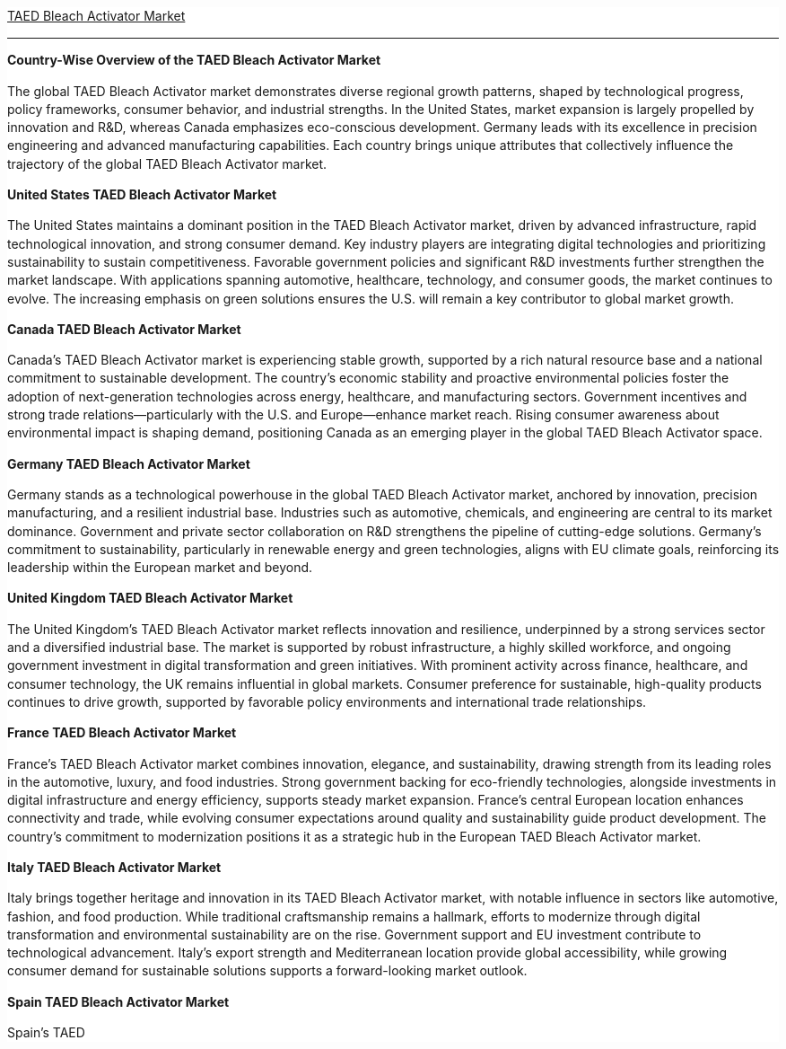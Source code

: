 <a href="https://www.marketresearchintellect.com/ask-for-discount/?rid=932811&amp;utm_source=Github-April&amp;utm_medium=019">TAED Bleach Activator Market</a></p></blockquote><hr /><p class="" data-start="217" data-end="261"><strong data-start="217" data-end="261">Country-Wise Overview of the TAED Bleach Activator Market</strong></p><p class="" data-start="263" data-end="774">The global TAED Bleach Activator market demonstrates diverse regional growth patterns, shaped by technological progress, policy frameworks, consumer behavior, and industrial strengths. In the United States, market expansion is largely propelled by innovation and R&amp;D, whereas Canada emphasizes eco-conscious development. Germany leads with its excellence in precision engineering and advanced manufacturing capabilities. Each country brings unique attributes that collectively influence the trajectory of the global TAED Bleach Activator market.</p><p class="" data-start="776" data-end="1421"><strong data-start="776" data-end="805">United States TAED Bleach Activator Market</strong></p><p class="" data-start="776" data-end="1421">The United States maintains a dominant position in the TAED Bleach Activator market, driven by advanced infrastructure, rapid technological innovation, and strong consumer demand. Key industry players are integrating digital technologies and prioritizing sustainability to sustain competitiveness. Favorable government policies and significant R&amp;D investments further strengthen the market landscape. With applications spanning automotive, healthcare, technology, and consumer goods, the market continues to evolve. The increasing emphasis on green solutions ensures the U.S. will remain a key contributor to global market growth.</p><p class="" data-start="1423" data-end="2019"><strong data-start="1423" data-end="1445">Canada TAED Bleach Activator Market</strong></p><p class="" data-start="1423" data-end="2019">Canada&rsquo;s TAED Bleach Activator market is experiencing stable growth, supported by a rich natural resource base and a national commitment to sustainable development. The country&rsquo;s economic stability and proactive environmental policies foster the adoption of next-generation technologies across energy, healthcare, and manufacturing sectors. Government incentives and strong trade relations&mdash;particularly with the U.S. and Europe&mdash;enhance market reach. Rising consumer awareness about environmental impact is shaping demand, positioning Canada as an emerging player in the global TAED Bleach Activator space.</p><p class="" data-start="2021" data-end="2591"><strong data-start="2021" data-end="2044">Germany TAED Bleach Activator Market</strong></p><p class="" data-start="2021" data-end="2591">Germany stands as a technological powerhouse in the global TAED Bleach Activator market, anchored by innovation, precision manufacturing, and a resilient industrial base. Industries such as automotive, chemicals, and engineering are central to its market dominance. Government and private sector collaboration on R&amp;D strengthens the pipeline of cutting-edge solutions. Germany&rsquo;s commitment to sustainability, particularly in renewable energy and green technologies, aligns with EU climate goals, reinforcing its leadership within the European market and beyond.</p><p class="" data-start="2593" data-end="3221"><strong data-start="2593" data-end="2623">United Kingdom TAED Bleach Activator Market</strong></p><p class="" data-start="2593" data-end="3221">The United Kingdom&rsquo;s TAED Bleach Activator market reflects innovation and resilience, underpinned by a strong services sector and a diversified industrial base. The market is supported by robust infrastructure, a highly skilled workforce, and ongoing government investment in digital transformation and green initiatives. With prominent activity across finance, healthcare, and consumer technology, the UK remains influential in global markets. Consumer preference for sustainable, high-quality products continues to drive growth, supported by favorable policy environments and international trade relationships.</p><p class="" data-start="3223" data-end="3838"><strong data-start="3223" data-end="3245">France TAED Bleach Activator Market</strong></p><p class="" data-start="3223" data-end="3838">France&rsquo;s TAED Bleach Activator market combines innovation, elegance, and sustainability, drawing strength from its leading roles in the automotive, luxury, and food industries. Strong government backing for eco-friendly technologies, alongside investments in digital infrastructure and energy efficiency, supports steady market expansion. France&rsquo;s central European location enhances connectivity and trade, while evolving consumer expectations around quality and sustainability guide product development. The country&rsquo;s commitment to modernization positions it as a strategic hub in the European TAED Bleach Activator market.</p><p class="" data-start="3840" data-end="4422"><strong data-start="3840" data-end="3861">Italy TAED Bleach Activator Market</strong></p><p class="" data-start="3840" data-end="4422">Italy brings together heritage and innovation in its TAED Bleach Activator market, with notable influence in sectors like automotive, fashion, and food production. While traditional craftsmanship remains a hallmark, efforts to modernize through digital transformation and environmental sustainability are on the rise. Government support and EU investment contribute to technological advancement. Italy&rsquo;s export strength and Mediterranean location provide global accessibility, while growing consumer demand for sustainable solutions supports a forward-looking market outlook.</p><p class="" data-start="4424" data-end="4975"><strong data-start="4424" data-end="4445">Spain TAED Bleach Activator Market</strong></p><p class="" data-start="4424" data-end="4975">Spain&rsquo;s TAED